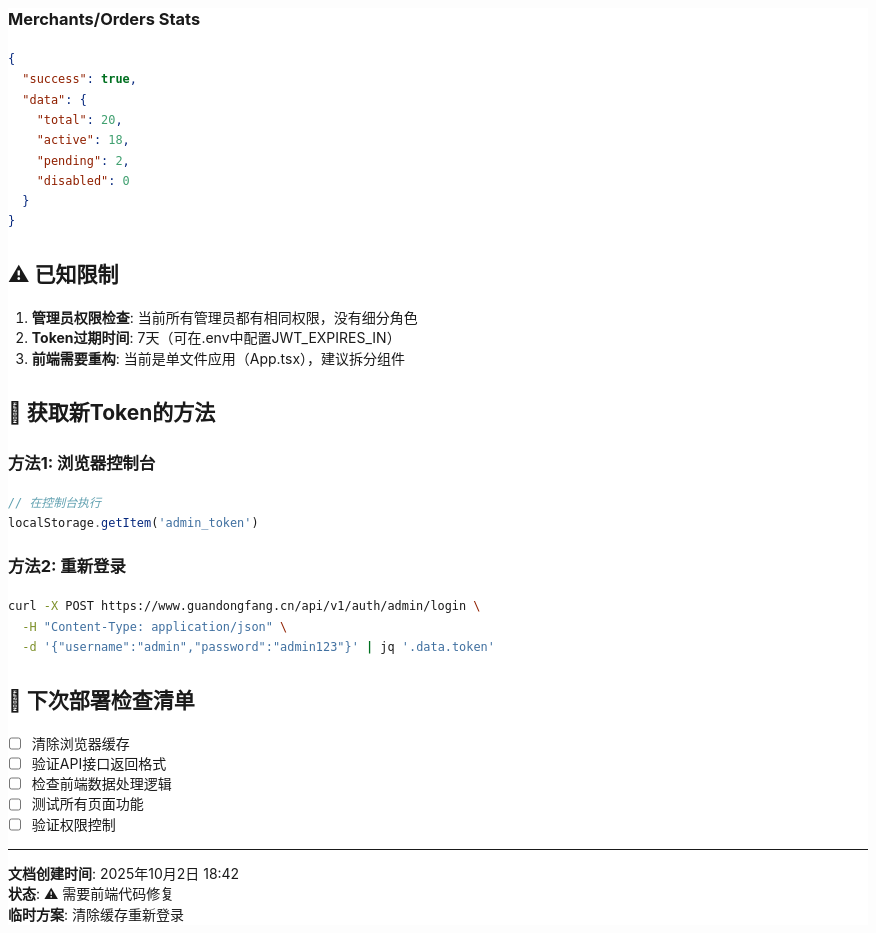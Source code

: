 ### Merchants/Orders Stats
```json
{
  "success": true,
  "data": {
    "total": 20,
    "active": 18,
    "pending": 2,
    "disabled": 0
  }
}
```

## ⚠️ 已知限制

1. **管理员权限检查**: 当前所有管理员都有相同权限，没有细分角色
2. **Token过期时间**: 7天（可在.env中配置JWT_EXPIRES_IN）
3. **前端需要重构**: 当前是单文件应用（App.tsx），建议拆分组件

## 🔐 获取新Token的方法

### 方法1: 浏览器控制台
```javascript
// 在控制台执行
localStorage.getItem('admin_token')
```

### 方法2: 重新登录
```bash
curl -X POST https://www.guandongfang.cn/api/v1/auth/admin/login \
  -H "Content-Type: application/json" \
  -d '{"username":"admin","password":"admin123"}' | jq '.data.token'
```

## 📝 下次部署检查清单

- [ ] 清除浏览器缓存
- [ ] 验证API接口返回格式
- [ ] 检查前端数据处理逻辑
- [ ] 测试所有页面功能
- [ ] 验证权限控制

---

**文档创建时间**: 2025年10月2日 18:42  
**状态**: ⚠️ 需要前端代码修复  
**临时方案**: 清除缓存重新登录

